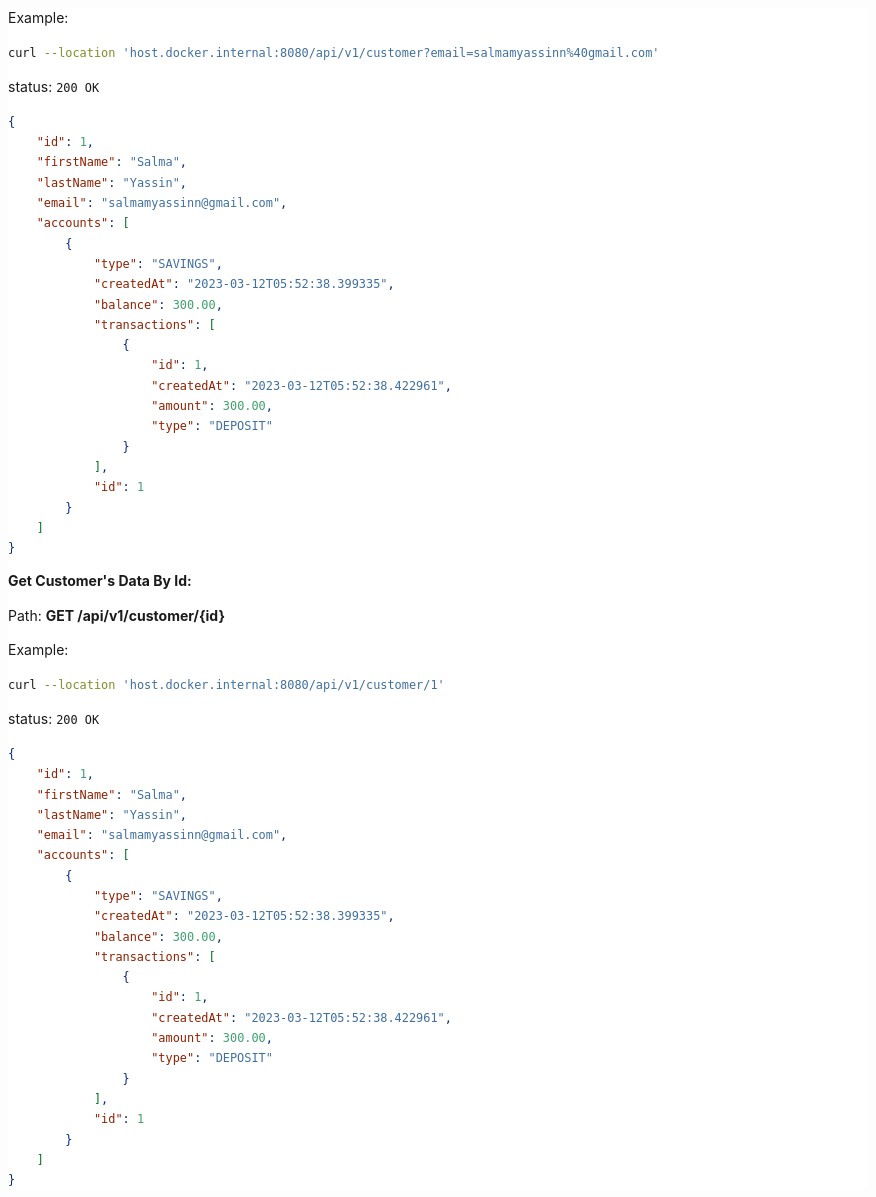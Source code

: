 Example:
```bash
curl --location 'host.docker.internal:8080/api/v1/customer?email=salmamyassinn%40gmail.com'
```
status: `200 OK`

```json
{
    "id": 1,
    "firstName": "Salma",
    "lastName": "Yassin",
    "email": "salmamyassinn@gmail.com",
    "accounts": [
        {
            "type": "SAVINGS",
            "createdAt": "2023-03-12T05:52:38.399335",
            "balance": 300.00,
            "transactions": [
                {
                    "id": 1,
                    "createdAt": "2023-03-12T05:52:38.422961",
                    "amount": 300.00,
                    "type": "DEPOSIT"
                }
            ],
            "id": 1
        }
    ]
}
```

**Get Customer's Data By Id:**

Path: **GET
/api/v1/customer/{id}**

Example:
```bash
curl --location 'host.docker.internal:8080/api/v1/customer/1'
```
status: `200 OK`

```json
{
    "id": 1,
    "firstName": "Salma",
    "lastName": "Yassin",
    "email": "salmamyassinn@gmail.com",
    "accounts": [
        {
            "type": "SAVINGS",
            "createdAt": "2023-03-12T05:52:38.399335",
            "balance": 300.00,
            "transactions": [
                {
                    "id": 1,
                    "createdAt": "2023-03-12T05:52:38.422961",
                    "amount": 300.00,
                    "type": "DEPOSIT"
                }
            ],
            "id": 1
        }
    ]
}
```
